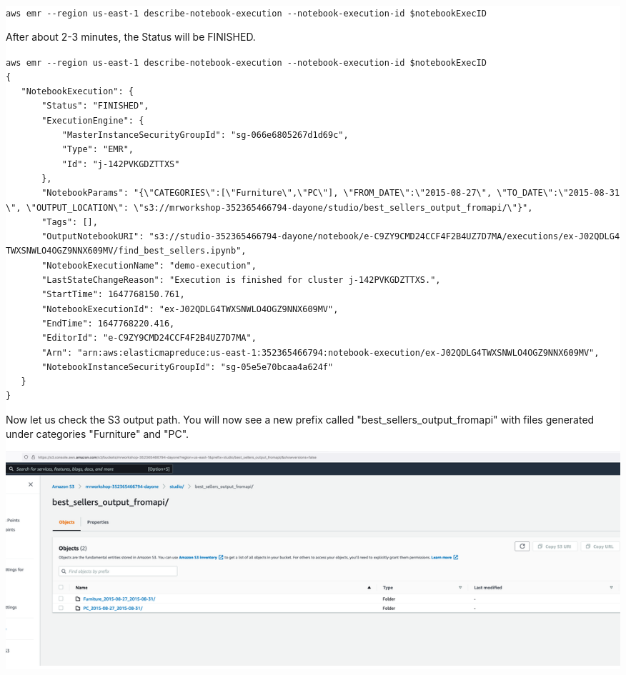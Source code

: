 ```
aws emr --region us-east-1 describe-notebook-execution --notebook-execution-id $notebookExecID

```

After about 2-3 minutes, the Status will be FINISHED.

```
aws emr --region us-east-1 describe-notebook-execution --notebook-execution-id $notebookExecID
{
   "NotebookExecution": {
       "Status": "FINISHED",
       "ExecutionEngine": {
           "MasterInstanceSecurityGroupId": "sg-066e6805267d1d69c",
           "Type": "EMR",
           "Id": "j-142PVKGDZTTXS"
       },
       "NotebookParams": "{\"CATEGORIES\":[\"Furniture\",\"PC\"], \"FROM_DATE\":\"2015-08-27\", \"TO_DATE\":\"2015-08-31\", \"OUTPUT_LOCATION\": \"s3://mrworkshop-352365466794-dayone/studio/best_sellers_output_fromapi/\"}",
       "Tags": [],
       "OutputNotebookURI": "s3://studio-352365466794-dayone/notebook/e-C9ZY9CMD24CCF4F2B4UZ7D7MA/executions/ex-J02QDLG4TWXSNWLO4OGZ9NNX609MV/find_best_sellers.ipynb",
       "NotebookExecutionName": "demo-execution",
       "LastStateChangeReason": "Execution is finished for cluster j-142PVKGDZTTXS.",
       "StartTime": 1647768150.761,
       "NotebookExecutionId": "ex-J02QDLG4TWXSNWLO4OGZ9NNX609MV",
       "EndTime": 1647768220.416,
       "EditorId": "e-C9ZY9CMD24CCF4F2B4UZ7D7MA",
       "Arn": "arn:aws:elasticmapreduce:us-east-1:352365466794:notebook-execution/ex-J02QDLG4TWXSNWLO4OGZ9NNX609MV",
       "NotebookInstanceSecurityGroupId": "sg-05e5e70bcaa4a624f"
   }
}

```

Now let us check the S3 output path. You will now see a new prefix called "best_sellers_output_fromapi" with files generated under categories "Furniture" and "PC".

![Studio - 20](images/studio-20.png)
